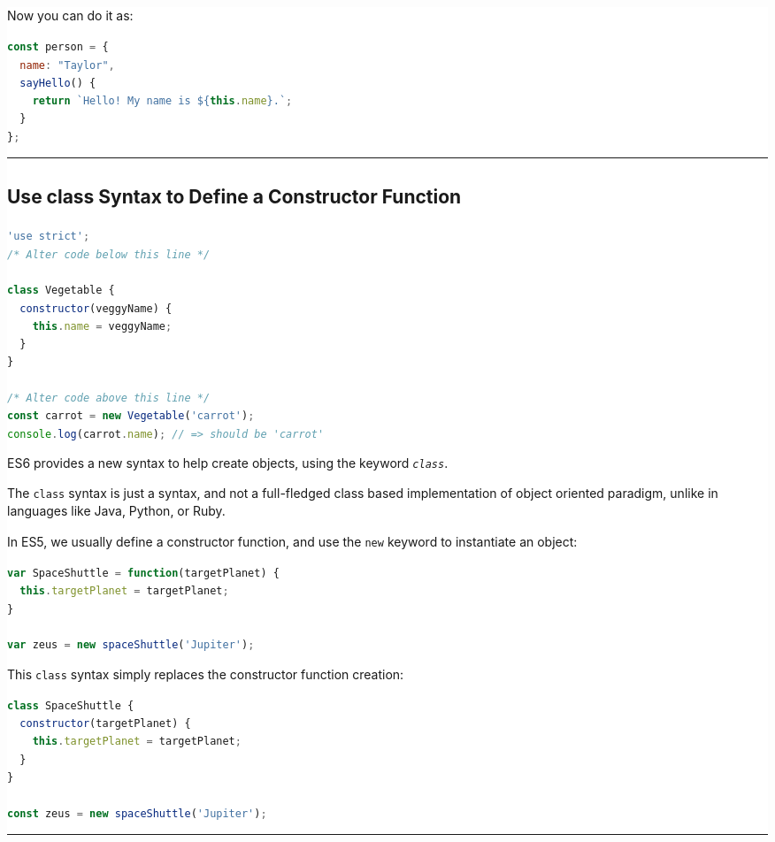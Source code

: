Now you can do it as:

```JavaScript
const person = {
  name: "Taylor",
  sayHello() {
    return `Hello! My name is ${this.name}.`;
  }
};
```

---

## Use class Syntax to Define a Constructor Function

```JavaScript
'use strict';
/* Alter code below this line */

class Vegetable {
  constructor(veggyName) {
    this.name = veggyName;
  }
}

/* Alter code above this line */
const carrot = new Vegetable('carrot');
console.log(carrot.name); // => should be 'carrot'
```

ES6 provides a new syntax to help create objects, using the keyword *`class`*.

The `class` syntax is just a syntax, and not a full-fledged class based implementation of object oriented paradigm, unlike in languages like Java, Python, or Ruby.

In ES5, we usually define a constructor function, and use the `new` keyword to instantiate an object:

```JavaScript
var SpaceShuttle = function(targetPlanet) {
  this.targetPlanet = targetPlanet;
}

var zeus = new spaceShuttle('Jupiter');
```

This `class` syntax simply replaces the constructor function creation:

```JavaScript
class SpaceShuttle {
  constructor(targetPlanet) {
    this.targetPlanet = targetPlanet;
  }
}

const zeus = new spaceShuttle('Jupiter');
```

---